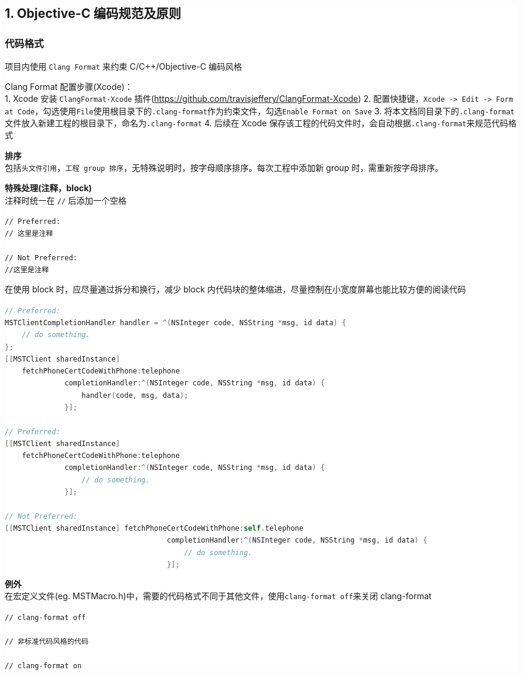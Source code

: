 ## 1. Objective-C 编码规范及原则

### 代码格式
项目内使用 `Clang Format` 来约束 C/C++/Objective-C 编码风格

Clang Format 配置步骤(Xcode)：  
    1. Xcode 安装 `ClangFormat-Xcode` 插件(https://github.com/travisjeffery/ClangFormat-Xcode)
    2. 配置快捷键，`Xcode -> Edit -> Format Code`，勾选使用`File`使用根目录下的`.clang-format`作为约束文件，勾选`Enable Format on Save`
    3. 将本文档同目录下的`.clang-format`文件放入新建工程的根目录下，命名为`.clang-format`
    4. 后续在 Xcode 保存该工程的代码文件时，会自动根据`.clang-format`来规范代码格式

**排序**  
包括`头文件引用`，`工程 group 排序`，无特殊说明时，按字母顺序排序。每次工程中添加新 group 时，需重新按字母排序。

**特殊处理(注释，block)**  
注释时统一在 `//` 后添加一个空格
```
// Preferred:
// 这里是注释

// Not Preferred:
//这里是注释
```

在使用 block 时，应尽量通过拆分和换行，减少 block 内代码块的整体缩进，尽量控制在小宽度屏幕也能比较方便的阅读代码
```objective-c
// Preferred:
MSTClientCompletionHandler handler = ^(NSInteger code, NSString *msg, id data) {
    // do something.
};
[[MSTClient sharedInstance]
    fetchPhoneCertCodeWithPhone:telephone
              completionHandler:^(NSInteger code, NSString *msg, id data) {
                  handler(code, msg, data);
              }];

// Preferred:
[[MSTClient sharedInstance]
    fetchPhoneCertCodeWithPhone:telephone
              completionHandler:^(NSInteger code, NSString *msg, id data) {
                  // do something.
              }];

// Not Preferred:
[[MSTClient sharedInstance] fetchPhoneCertCodeWithPhone:self.telephone
                                      completionHandler:^(NSInteger code, NSString *msg, id data) {
                                          // do something.
                                      }];
```

**例外**  
在宏定义文件(eg. MSTMacro.h)中，需要的代码格式不同于其他文件，使用`clang-format off`来关闭 clang-format
```
// clang-format off

// 非标准代码风格的代码

// clang-format on
```
